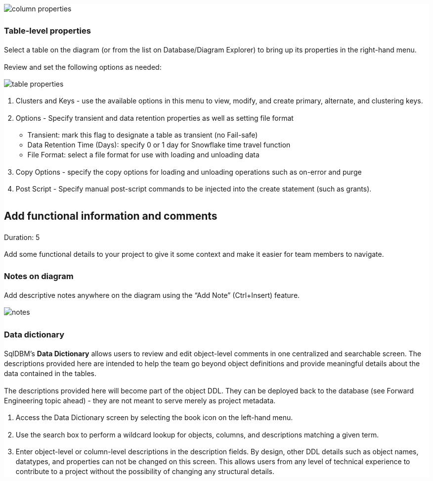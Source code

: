 ![column properties](assets/column_prop.png)

### Table-level properties
Select a table on the diagram (or from the list on Database/Diagram Explorer) to bring up its properties in the right-hand menu. 

Review and set the following options as needed: 

![table properties](assets/table_prop.png)

1. Clusters and Keys - use the available options in this menu to view, modify, and create primary, alternate, and clustering keys. 

1. Options - Specify transient and data retention properties as well as setting file format
    * Transient: mark this flag to designate a table as transient (no Fail-safe)
    * Data Retention Time (Days): specify 0 or 1 day for Snowflake time travel function
    * File Format: select a file format for use with loading and unloading data

1. Copy Options - specify the copy options for loading and unloading operations such as on-error and purge

1. Post Script - Specify manual post-script commands to be injected into the create statement (such as grants).


## Add functional information and comments
Duration: 5 

Add some functional details to your project to give it some context and make it easier for team members to navigate. 

### Notes on diagram
Add descriptive notes anywhere on the diagram using the “Add Note” (Ctrl+Insert) feature. 

![notes](assets/notes.png)

### Data dictionary
SqlDBM’s **Data Dictionary** allows users to review and edit object-level comments in one centralized and searchable screen. The descriptions provided here are intended to help the team go beyond object definitions and provide meaningful details about the data contained in the tables. 

The descriptions provided here will become part of the object DDL. They can be deployed back to the database (see Forward Engineering topic ahead) - they are not meant to serve merely as project metadata.

1. Access the Data Dictionary screen by selecting the book icon on the left-hand menu. 

2. Use the search box to perform a wildcard lookup for objects, columns, and descriptions matching a given term. 

3. Enter object-level or column-level descriptions in the description fields. By design, other DDL details such as object names, datatypes, and properties can not be changed on this screen. This allows users from any level of technical experience to contribute to a project without the possibility of changing any structural details.
